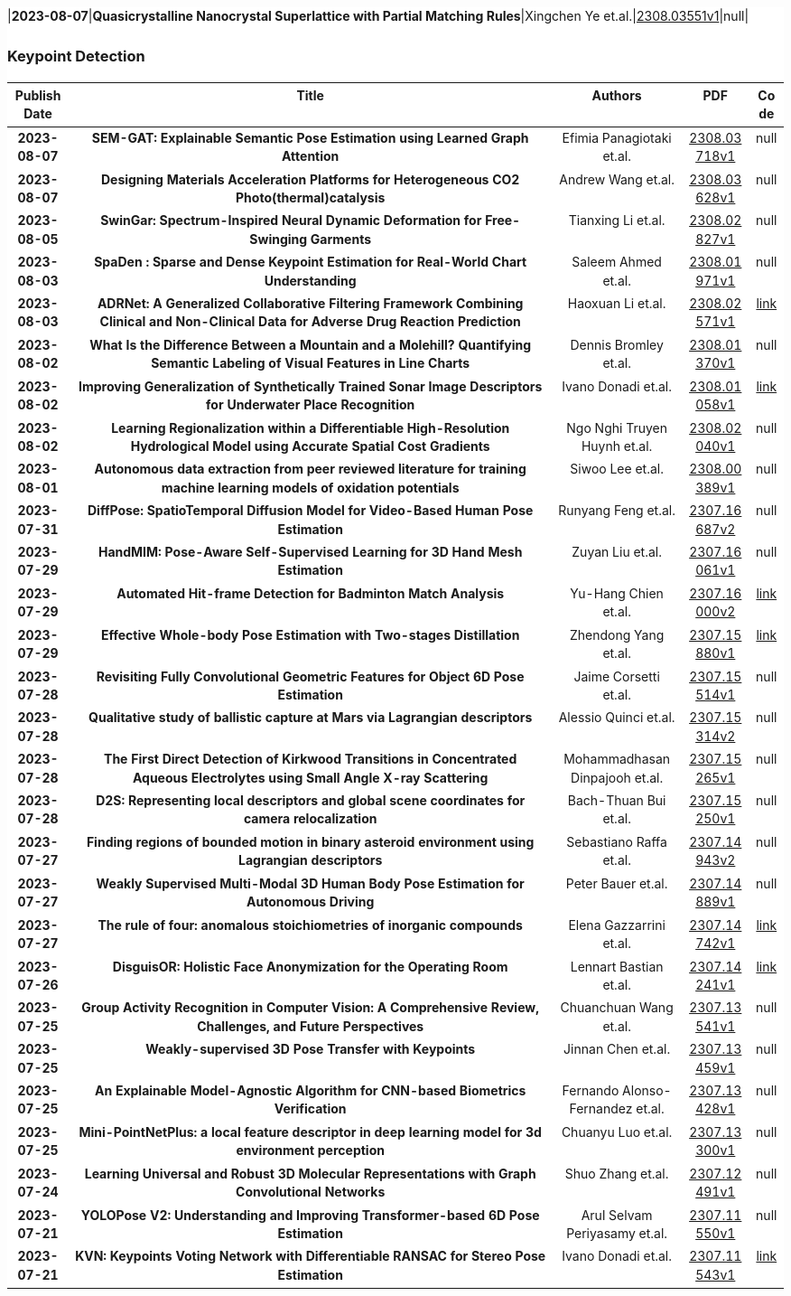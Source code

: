 |**2023-08-07**|**Quasicrystalline Nanocrystal Superlattice with Partial Matching Rules**|Xingchen Ye et.al.|[2308.03551v1](http://arxiv.org/abs/2308.03551v1)|null|

### Keypoint Detection
|Publish Date|Title|Authors|PDF|Code|
| :---: | :---: | :---: | :---: | :---: |
|**2023-08-07**|**SEM-GAT: Explainable Semantic Pose Estimation using Learned Graph Attention**|Efimia Panagiotaki et.al.|[2308.03718v1](http://arxiv.org/abs/2308.03718v1)|null|
|**2023-08-07**|**Designing Materials Acceleration Platforms for Heterogeneous CO2 Photo(thermal)catalysis**|Andrew Wang et.al.|[2308.03628v1](http://arxiv.org/abs/2308.03628v1)|null|
|**2023-08-05**|**SwinGar: Spectrum-Inspired Neural Dynamic Deformation for Free-Swinging Garments**|Tianxing Li et.al.|[2308.02827v1](http://arxiv.org/abs/2308.02827v1)|null|
|**2023-08-03**|**SpaDen : Sparse and Dense Keypoint Estimation for Real-World Chart Understanding**|Saleem Ahmed et.al.|[2308.01971v1](http://arxiv.org/abs/2308.01971v1)|null|
|**2023-08-03**|**ADRNet: A Generalized Collaborative Filtering Framework Combining Clinical and Non-Clinical Data for Adverse Drug Reaction Prediction**|Haoxuan Li et.al.|[2308.02571v1](http://arxiv.org/abs/2308.02571v1)|[link](https://github.com/haoxuanli-pku/adrnet)|
|**2023-08-02**|**What Is the Difference Between a Mountain and a Molehill? Quantifying Semantic Labeling of Visual Features in Line Charts**|Dennis Bromley et.al.|[2308.01370v1](http://arxiv.org/abs/2308.01370v1)|null|
|**2023-08-02**|**Improving Generalization of Synthetically Trained Sonar Image Descriptors for Underwater Place Recognition**|Ivano Donadi et.al.|[2308.01058v1](http://arxiv.org/abs/2308.01058v1)|[link](https://github.com/ivano-donadi/sdpr)|
|**2023-08-02**|**Learning Regionalization within a Differentiable High-Resolution Hydrological Model using Accurate Spatial Cost Gradients**|Ngo Nghi Truyen Huynh et.al.|[2308.02040v1](http://arxiv.org/abs/2308.02040v1)|null|
|**2023-08-01**|**Autonomous data extraction from peer reviewed literature for training machine learning models of oxidation potentials**|Siwoo Lee et.al.|[2308.00389v1](http://arxiv.org/abs/2308.00389v1)|null|
|**2023-07-31**|**DiffPose: SpatioTemporal Diffusion Model for Video-Based Human Pose Estimation**|Runyang Feng et.al.|[2307.16687v2](http://arxiv.org/abs/2307.16687v2)|null|
|**2023-07-29**|**HandMIM: Pose-Aware Self-Supervised Learning for 3D Hand Mesh Estimation**|Zuyan Liu et.al.|[2307.16061v1](http://arxiv.org/abs/2307.16061v1)|null|
|**2023-07-29**|**Automated Hit-frame Detection for Badminton Match Analysis**|Yu-Hang Chien et.al.|[2307.16000v2](http://arxiv.org/abs/2307.16000v2)|[link](https://github.com/arthur900530/Transformer-on-Shuttlecock-Flying-Direction-Prediction-for-Hit-frame-Detection)|
|**2023-07-29**|**Effective Whole-body Pose Estimation with Two-stages Distillation**|Zhendong Yang et.al.|[2307.15880v1](http://arxiv.org/abs/2307.15880v1)|[link](https://github.com/idea-research/dwpose)|
|**2023-07-28**|**Revisiting Fully Convolutional Geometric Features for Object 6D Pose Estimation**|Jaime Corsetti et.al.|[2307.15514v1](http://arxiv.org/abs/2307.15514v1)|null|
|**2023-07-28**|**Qualitative study of ballistic capture at Mars via Lagrangian descriptors**|Alessio Quinci et.al.|[2307.15314v2](http://arxiv.org/abs/2307.15314v2)|null|
|**2023-07-28**|**The First Direct Detection of Kirkwood Transitions in Concentrated Aqueous Electrolytes using Small Angle X-ray Scattering**|Mohammadhasan Dinpajooh et.al.|[2307.15265v1](http://arxiv.org/abs/2307.15265v1)|null|
|**2023-07-28**|**D2S: Representing local descriptors and global scene coordinates for camera relocalization**|Bach-Thuan Bui et.al.|[2307.15250v1](http://arxiv.org/abs/2307.15250v1)|null|
|**2023-07-27**|**Finding regions of bounded motion in binary asteroid environment using Lagrangian descriptors**|Sebastiano Raffa et.al.|[2307.14943v2](http://arxiv.org/abs/2307.14943v2)|null|
|**2023-07-27**|**Weakly Supervised Multi-Modal 3D Human Body Pose Estimation for Autonomous Driving**|Peter Bauer et.al.|[2307.14889v1](http://arxiv.org/abs/2307.14889v1)|null|
|**2023-07-27**|**The rule of four: anomalous stoichiometries of inorganic compounds**|Elena Gazzarrini et.al.|[2307.14742v1](http://arxiv.org/abs/2307.14742v1)|[link](https://github.com/epfl-theos/r4-project)|
|**2023-07-26**|**DisguisOR: Holistic Face Anonymization for the Operating Room**|Lennart Bastian et.al.|[2307.14241v1](http://arxiv.org/abs/2307.14241v1)|[link](https://github.com/wngtn/disguisor)|
|**2023-07-25**|**Group Activity Recognition in Computer Vision: A Comprehensive Review, Challenges, and Future Perspectives**|Chuanchuan Wang et.al.|[2307.13541v1](http://arxiv.org/abs/2307.13541v1)|null|
|**2023-07-25**|**Weakly-supervised 3D Pose Transfer with Keypoints**|Jinnan Chen et.al.|[2307.13459v1](http://arxiv.org/abs/2307.13459v1)|null|
|**2023-07-25**|**An Explainable Model-Agnostic Algorithm for CNN-based Biometrics Verification**|Fernando Alonso-Fernandez et.al.|[2307.13428v1](http://arxiv.org/abs/2307.13428v1)|null|
|**2023-07-25**|**Mini-PointNetPlus: a local feature descriptor in deep learning model for 3d environment perception**|Chuanyu Luo et.al.|[2307.13300v1](http://arxiv.org/abs/2307.13300v1)|null|
|**2023-07-24**|**Learning Universal and Robust 3D Molecular Representations with Graph Convolutional Networks**|Shuo Zhang et.al.|[2307.12491v1](http://arxiv.org/abs/2307.12491v1)|null|
|**2023-07-21**|**YOLOPose V2: Understanding and Improving Transformer-based 6D Pose Estimation**|Arul Selvam Periyasamy et.al.|[2307.11550v1](http://arxiv.org/abs/2307.11550v1)|null|
|**2023-07-21**|**KVN: Keypoints Voting Network with Differentiable RANSAC for Stereo Pose Estimation**|Ivano Donadi et.al.|[2307.11543v1](http://arxiv.org/abs/2307.11543v1)|[link](https://github.com/ivano-donadi/kvn)|